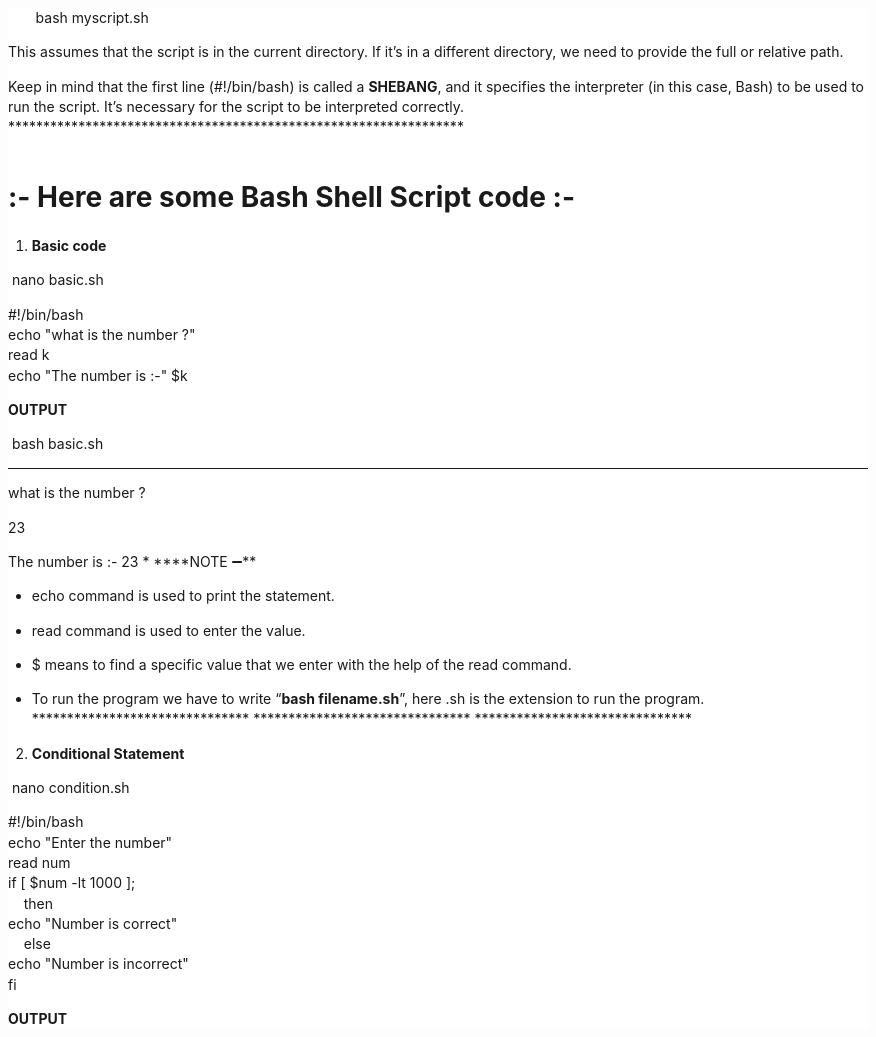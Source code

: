        bash myscript.sh

This assumes that the script is in the current directory. If it’s in a different directory, we need to provide the full or relative path.

Keep in mind that the first line (#!/bin/bash) is called a **SHEBANG**, and it specifies the interpreter (in this case, Bash) to be used to run the script. It’s necessary for the script to be interpreted correctly. \*\*\*\*\*\*\*\*\*\*\*\*\*\*\*\*\*\*\*\*\*\*\*\*\*\*\*\*\*\*\*\*\*\*\*\*\*\*\*\*\*\*\*\*\*\*\*\*\*\*\*\*\*\*\*\*\*\*\*\*\*\*\*\*\*


# :- Here are some Bash Shell Script code :-

1. **Basic code**

 nano basic.sh

\#!/bin/bash\
echo "what is the number ?"\
read k\
echo "The number is :-" $k 

**OUTPUT**

 bash basic.sh

***

what is the number ?

23

The number is :- 23 \* ****NOTE ➖\*\*

- echo command is used to print the statement.

- read command is used to enter the value.

- $ means to find a specific value that we enter with the help of the read command.

- To run the program we have to write “**bash filename.sh**”, here .sh is the extension to run the program. \*\*\*\*\*\*\*\*\*\*\*\*\*\*\*\*\*\*\*\*\*\*\*\*\*\*\*\*\*\*\* \*\*\*\*\*\*\*\*\*\*\*\*\*\*\*\*\*\*\*\*\*\*\*\*\*\*\*\*\*\*\* \*\*\*\*\*\*\*\*\*\*\*\*\*\*\*\*\*\*\*\*\*\*\*\*\*\*\*\*\*\*\*

2. **Conditional Statement**

 nano condition.sh

\#!/bin/bash\
echo "Enter the number"\
read num\
if \[ $num -lt 1000 ];\
    then\
echo "Number is correct"\
    else\
echo "Number is incorrect"\
fi

**OUTPUT**
